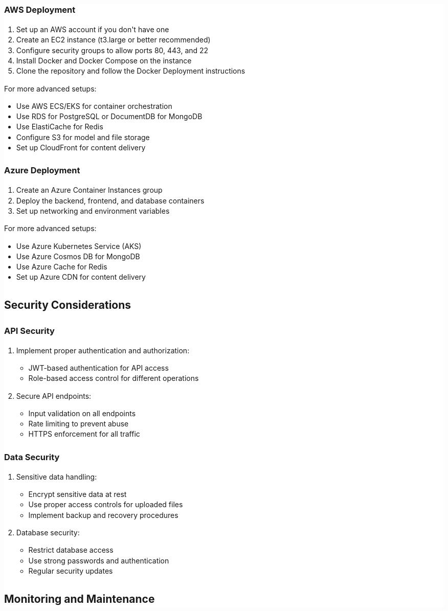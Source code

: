 ### AWS Deployment

1. Set up an AWS account if you don't have one
2. Create an EC2 instance (t3.large or better recommended)
3. Configure security groups to allow ports 80, 443, and 22
4. Install Docker and Docker Compose on the instance
5. Clone the repository and follow the Docker Deployment instructions

For more advanced setups:
- Use AWS ECS/EKS for container orchestration
- Use RDS for PostgreSQL or DocumentDB for MongoDB
- Use ElastiCache for Redis
- Configure S3 for model and file storage
- Set up CloudFront for content delivery

### Azure Deployment

1. Create an Azure Container Instances group
2. Deploy the backend, frontend, and database containers
3. Set up networking and environment variables

For more advanced setups:
- Use Azure Kubernetes Service (AKS)
- Use Azure Cosmos DB for MongoDB
- Use Azure Cache for Redis
- Set up Azure CDN for content delivery

## Security Considerations

### API Security

1. Implement proper authentication and authorization:
   - JWT-based authentication for API access
   - Role-based access control for different operations

2. Secure API endpoints:
   - Input validation on all endpoints
   - Rate limiting to prevent abuse
   - HTTPS enforcement for all traffic

### Data Security

1. Sensitive data handling:
   - Encrypt sensitive data at rest
   - Use proper access controls for uploaded files
   - Implement backup and recovery procedures

2. Database security:
   - Restrict database access
   - Use strong passwords and authentication
   - Regular security updates

## Monitoring and Maintenance
